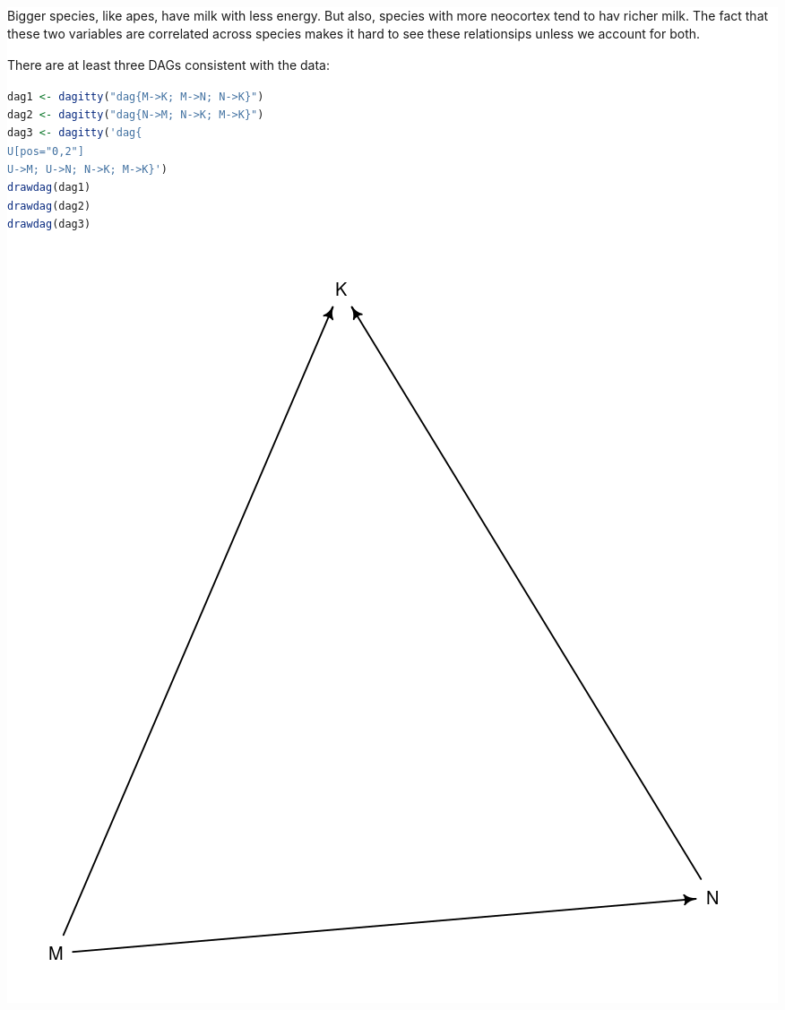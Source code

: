 Bigger species, like apes, have milk with less energy. But also, species with more neocortex tend to hav richer milk. The fact that these two variables are correlated across species makes it hard to see these relationsips unless we account for both.

There are at least three DAGs consistent with the data:


```R
dag1 <- dagitty("dag{M->K; M->N; N->K}")
dag2 <- dagitty("dag{N->M; N->K; M->K}")
dag3 <- dagitty('dag{
U[pos="0,2"]
U->M; U->N; N->K; M->K}')
drawdag(dag1)
drawdag(dag2)
drawdag(dag3)
```


    
![png](sr-chapter5-output_92_0.png)
    